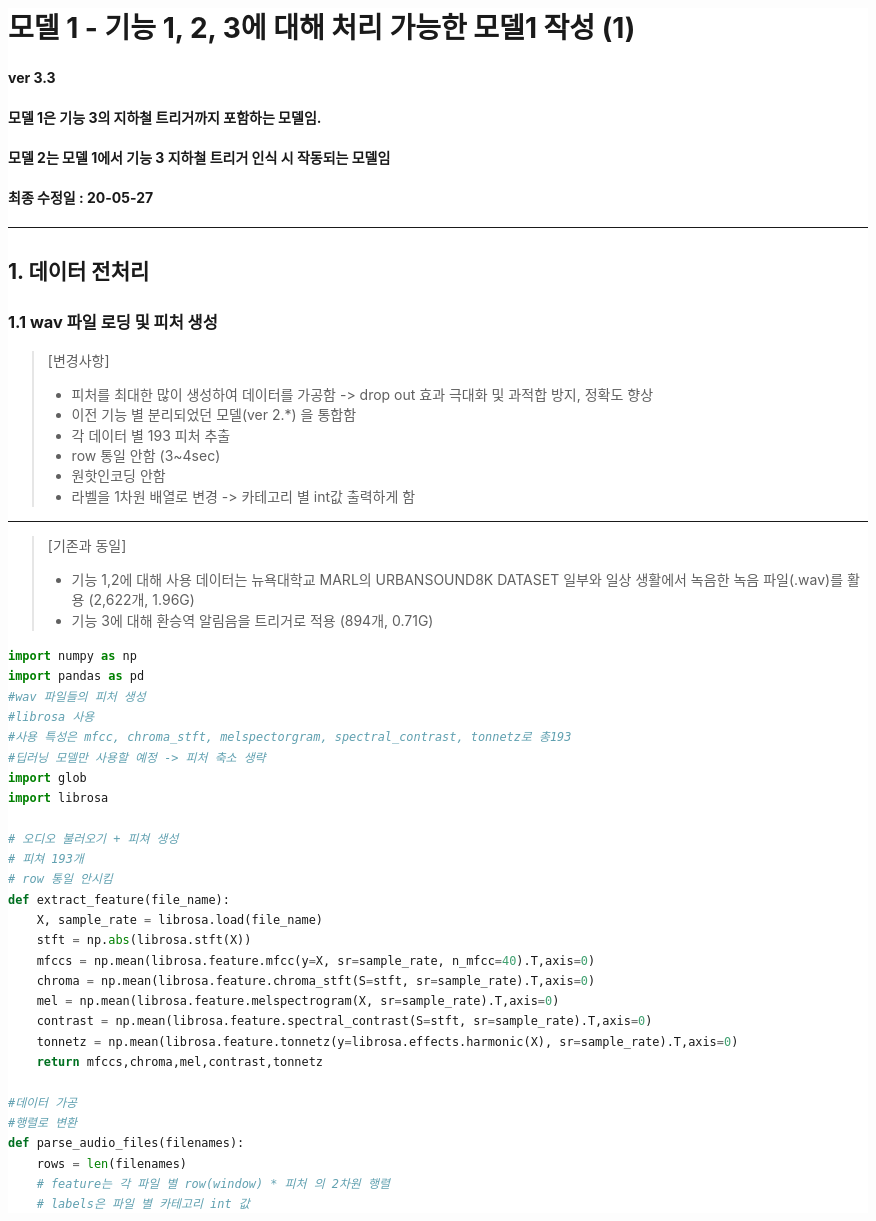 # 모델 1 - 기능 1, 2, 3에 대해 처리 가능한 모델1 작성 (1)

#### ver 3.3

#### 모델 1은 기능 3의 지하철 트리거까지 포함하는 모델임.

#### 모델 2는 모델 1에서 기능 3 지하철 트리거 인식 시 작동되는 모델임

#### 최종 수정일 : 20-05-27

------

## 1. 데이터 전처리

### 1.1 wav 파일 로딩 및 피처 생성

> [변경사항]
>
> - 피처를 최대한 많이 생성하여 데이터를 가공함 -> drop out 효과 극대화 및 과적합 방지, 정확도 향상
> - 이전 기능 별 분리되었던 모델(ver 2.*) 을 통합함
> - 각 데이터 별 193 피처 추출
> - row 통일 안함 (3~4sec)
> - 원핫인코딩 안함
> - 라벨을 1차원 배열로 변경 -> 카테고리 별 int값 출력하게 함

------

> [기존과 동일]
>
> - 기능 1,2에 대해 사용 데이터는 뉴욕대학교 MARL의 URBANSOUND8K DATASET 일부와 일상 생활에서 녹음한 녹음 파일(.wav)를 활용 (2,622개, 1.96G)
> - 기능 3에 대해 환승역 알림음을 트리거로 적용 (894개, 0.71G)

```python
import numpy as np
import pandas as pd
#wav 파일들의 피처 생성
#librosa 사용
#사용 특성은 mfcc, chroma_stft, melspectorgram, spectral_contrast, tonnetz로 총193
#딥러닝 모델만 사용할 예정 -> 피처 축소 생략
import glob
import librosa

# 오디오 불러오기 + 피쳐 생성
# 피쳐 193개
# row 통일 안시킴
def extract_feature(file_name):
    X, sample_rate = librosa.load(file_name)
    stft = np.abs(librosa.stft(X))
    mfccs = np.mean(librosa.feature.mfcc(y=X, sr=sample_rate, n_mfcc=40).T,axis=0)
    chroma = np.mean(librosa.feature.chroma_stft(S=stft, sr=sample_rate).T,axis=0)
    mel = np.mean(librosa.feature.melspectrogram(X, sr=sample_rate).T,axis=0)
    contrast = np.mean(librosa.feature.spectral_contrast(S=stft, sr=sample_rate).T,axis=0)
    tonnetz = np.mean(librosa.feature.tonnetz(y=librosa.effects.harmonic(X), sr=sample_rate).T,axis=0)
    return mfccs,chroma,mel,contrast,tonnetz
    
#데이터 가공
#행렬로 변환
def parse_audio_files(filenames):
    rows = len(filenames)
    # feature는 각 파일 별 row(window) * 피처 의 2차원 행렬
    # labels은 파일 별 카테고리 int 값
```